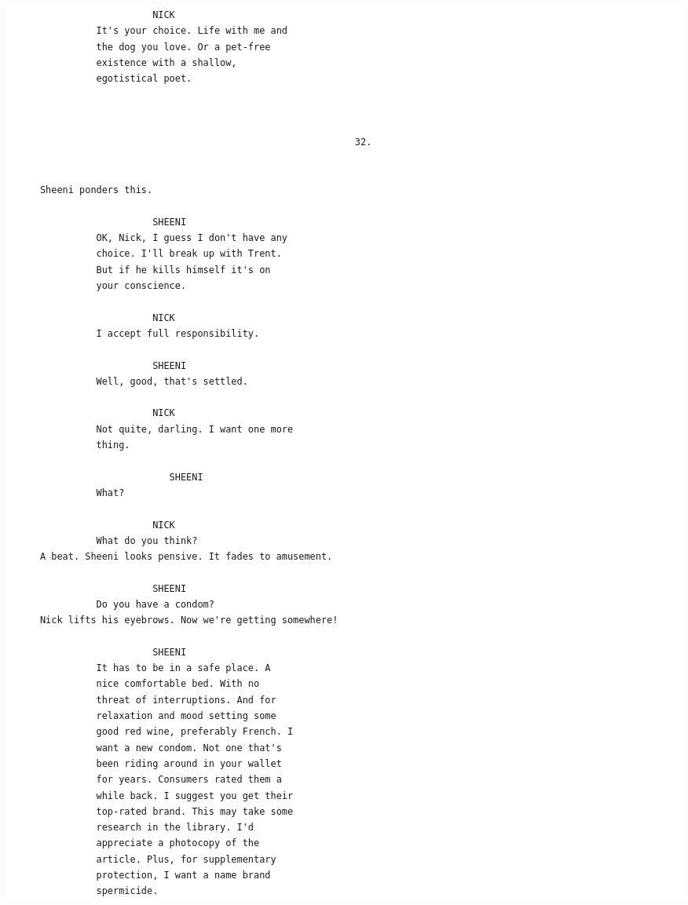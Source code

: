                               NICK
                    It's your choice. Life with me and
                    the dog you love. Or a pet-free
                    existence with a shallow,
                    egotistical poet.

          

                                                                  32.

          
          Sheeni ponders this.

                              SHEENI
                    OK, Nick, I guess I don't have any
                    choice. I'll break up with Trent.
                    But if he kills himself it's on
                    your conscience.

                              NICK
                    I accept full responsibility.

                              SHEENI
                    Well, good, that's settled.

                              NICK
                    Not quite, darling. I want one more
                    thing.

                                 SHEENI
                    What?

                              NICK
                    What do you think?
          A beat. Sheeni looks pensive. It fades to amusement.

                              SHEENI
                    Do you have a condom?
          Nick lifts his eyebrows. Now we're getting somewhere!

                              SHEENI
                    It has to be in a safe place. A
                    nice comfortable bed. With no
                    threat of interruptions. And for
                    relaxation and mood setting some
                    good red wine, preferably French. I
                    want a new condom. Not one that's
                    been riding around in your wallet
                    for years. Consumers rated them a
                    while back. I suggest you get their
                    top-rated brand. This may take some
                    research in the library. I'd
                    appreciate a photocopy of the
                    article. Plus, for supplementary
                    protection, I want a name brand
                    spermicide.
